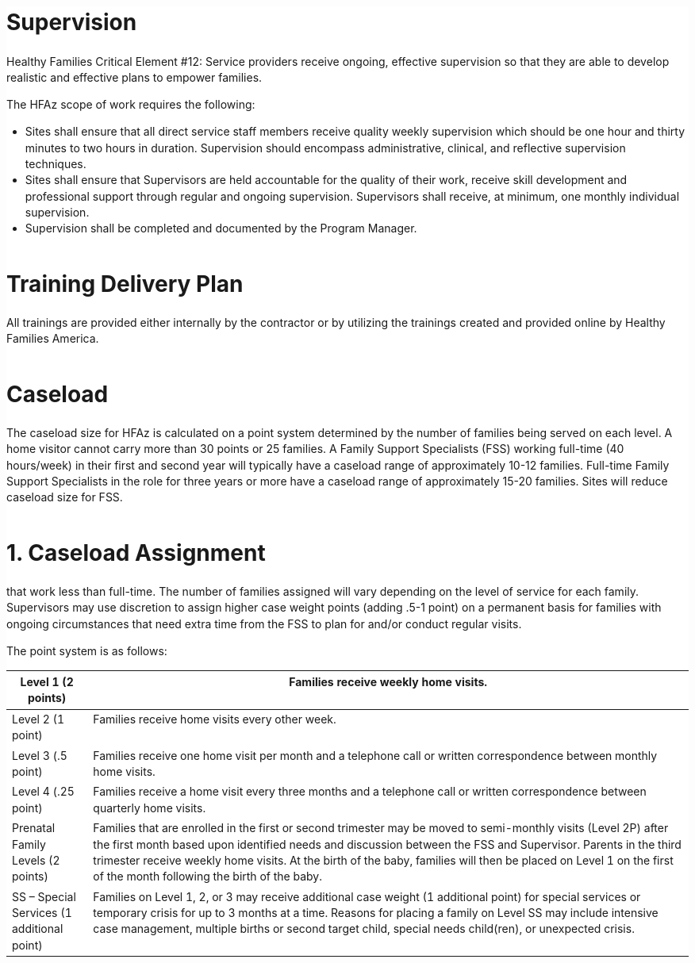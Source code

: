 # Supervision

Healthy Families Critical Element #12: Service providers receive ongoing, effective supervision so that they are able to develop realistic and effective plans to empower families.

The HFAz scope of work requires the following:

- Sites shall ensure that all direct service staff members receive quality weekly supervision which should be one hour and thirty minutes to two hours in duration. Supervision should encompass administrative, clinical, and reflective supervision techniques.
- Sites shall ensure that Supervisors are held accountable for the quality of their work, receive skill development and professional support through regular and ongoing supervision. Supervisors shall receive, at minimum, one monthly individual supervision.
- Supervision shall be completed and documented by the Program Manager.

# Training Delivery Plan

All trainings are provided either internally by the contractor or by utilizing the trainings created and provided online by Healthy Families America.

# Caseload

The caseload size for HFAz is calculated on a point system determined by the number of families being served on each level. A home visitor cannot carry more than 30 points or 25 families. A Family Support Specialists (FSS) working full-time (40 hours/week) in their first and second year will typically have a caseload range of approximately 10-12 families. Full-time Family Support Specialists in the role for three years or more have a caseload range of approximately 15-20 families. Sites will reduce caseload size for FSS.




# 1. Caseload Assignment

that work less than full-time. The number of families assigned will vary depending on the level of service for each family. Supervisors may use discretion to assign higher case weight points (adding .5-1 point) on a permanent basis for families with ongoing circumstances that need extra time from the FSS to plan for and/or conduct regular visits.

The point system is as follows:

| Level 1 (2 points)                         | Families receive weekly home visits.                                                                                                                                                                                                                                                                                                                                                                |
| ------------------------------------------ | --------------------------------------------------------------------------------------------------------------------------------------------------------------------------------------------------------------------------------------------------------------------------------------------------------------------------------------------------------------------------------------------------- |
| Level 2 (1 point)                          | Families receive home visits every other week.                                                                                                                                                                                                                                                                                                                                                      |
| Level 3 (.5 point)                         | Families receive one home visit per month and a telephone call or written correspondence between monthly home visits.                                                                                                                                                                                                                                                                               |
| Level 4 (.25 point)                        | Families receive a home visit every three months and a telephone call or written correspondence between quarterly home visits.                                                                                                                                                                                                                                                                      |
| Prenatal Family Levels (2 points)          | Families that are enrolled in the first or second trimester may be moved to semi-monthly visits (Level 2P) after the first month based upon identified needs and discussion between the FSS and Supervisor. Parents in the third trimester receive weekly home visits. At the birth of the baby, families will then be placed on Level 1 on the first of the month following the birth of the baby. |
| SS – Special Services (1 additional point) | Families on Level 1, 2, or 3 may receive additional case weight (1 additional point) for special services or temporary crisis for up to 3 months at a time. Reasons for placing a family on Level SS may include intensive case management, multiple births or second target child, special needs child(ren), or unexpected crisis.                                                                 |
